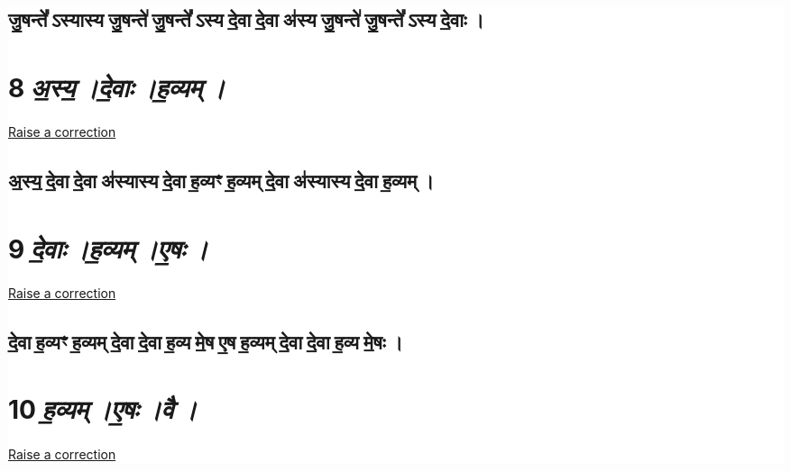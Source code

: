 ## जु॒षन्ते᳚ ऽस्यास्य जु॒षन्ते॑ जु॒षन्ते᳚ ऽस्य दे॒वा दे॒वा अ॑स्य जु॒षन्ते॑ जु॒षन्ते᳚ ऽस्य दे॒वाः । ##


# 8  _अ॒स्य॒ ।दे॒वाः ।ह॒व्यम् ।_ #  



 [Raise a correction](https://github.com/hvram1/baraha2unicode/issues/new?title=TS+1.6.8.4-8&body=%E0%A4%85%E0%A5%92%E0%A4%B8%E0%A5%8D%E0%A4%AF%E0%A5%92+%E0%A5%A4%E0%A4%A6%E0%A5%87%E0%A5%92%E0%A4%B5%E0%A4%BE%E0%A4%83+%E0%A5%A4%E0%A4%B9%E0%A5%92%E0%A4%B5%E0%A5%8D%E0%A4%AF%E0%A4%AE%E0%A5%8D+%E0%A5%A4%0A%0A%0A%E0%A4%85%E0%A5%92%E0%A4%B8%E0%A5%8D%E0%A4%AF%E0%A5%92+%E0%A4%A6%E0%A5%87%E0%A5%92%E0%A4%B5%E0%A4%BE+%E0%A4%A6%E0%A5%87%E0%A5%92%E0%A4%B5%E0%A4%BE+%E0%A4%85%E0%A5%91%E0%A4%B8%E0%A5%8D%E0%A4%AF%E0%A4%BE%E0%A4%B8%E0%A5%8D%E0%A4%AF+%E0%A4%A6%E0%A5%87%E0%A5%92%E0%A4%B5%E0%A4%BE+%E0%A4%B9%E0%A5%92%E0%A4%B5%E0%A5%8D%E0%A4%AF%EA%A3%B3+%E0%A4%B9%E0%A5%92%E0%A4%B5%E0%A5%8D%E0%A4%AF%E0%A4%AE%E0%A5%8D+%E0%A4%A6%E0%A5%87%E0%A5%92%E0%A4%B5%E0%A4%BE+%E0%A4%85%E0%A5%91%E0%A4%B8%E0%A5%8D%E0%A4%AF%E0%A4%BE%E0%A4%B8%E0%A5%8D%E0%A4%AF+%E0%A4%A6%E0%A5%87%E0%A5%92%E0%A4%B5%E0%A4%BE+%E0%A4%B9%E0%A5%92%E0%A4%B5%E0%A5%8D%E0%A4%AF%E0%A4%AE%E0%A5%8D+%E0%A5%A4&labels=%E0%A4%A4%E0%A5%88%E0%A4%A4%E0%A5%8D%E0%A4%B0%E0%A4%BF%E0%A4%AF+%E0%A4%B8%E0%A4%82%E0%A4%B8%E0%A4%BF%E0%A4%A4%E0%A4%BE+%E0%A4%98%E0%A4%A8+%E0%A4%AA%E0%A4%BE%E0%A4%A0)

## अ॒स्य॒ दे॒वा दे॒वा अ॑स्यास्य दे॒वा ह॒व्यꣳ ह॒व्यम् दे॒वा अ॑स्यास्य दे॒वा ह॒व्यम् । ##


# 9  _दे॒वाः ।ह॒व्यम् ।ए॒षः ।_ #  



 [Raise a correction](https://github.com/hvram1/baraha2unicode/issues/new?title=TS+1.6.8.4-9&body=%E0%A4%A6%E0%A5%87%E0%A5%92%E0%A4%B5%E0%A4%BE%E0%A4%83+%E0%A5%A4%E0%A4%B9%E0%A5%92%E0%A4%B5%E0%A5%8D%E0%A4%AF%E0%A4%AE%E0%A5%8D+%E0%A5%A4%E0%A4%8F%E0%A5%92%E0%A4%B7%E0%A4%83+%E0%A5%A4%0A%0A%0A%E0%A4%A6%E0%A5%87%E0%A5%92%E0%A4%B5%E0%A4%BE+%E0%A4%B9%E0%A5%92%E0%A4%B5%E0%A5%8D%E0%A4%AF%EA%A3%B3+%E0%A4%B9%E0%A5%92%E0%A4%B5%E0%A5%8D%E0%A4%AF%E0%A4%AE%E0%A5%8D+%E0%A4%A6%E0%A5%87%E0%A5%92%E0%A4%B5%E0%A4%BE+%E0%A4%A6%E0%A5%87%E0%A5%92%E0%A4%B5%E0%A4%BE+%E0%A4%B9%E0%A5%92%E0%A4%B5%E0%A5%8D%E0%A4%AF+%E0%A4%AE%E0%A5%87%E0%A5%92%E0%A4%B7+%E0%A4%8F%E0%A5%92%E0%A4%B7+%E0%A4%B9%E0%A5%92%E0%A4%B5%E0%A5%8D%E0%A4%AF%E0%A4%AE%E0%A5%8D+%E0%A4%A6%E0%A5%87%E0%A5%92%E0%A4%B5%E0%A4%BE+%E0%A4%A6%E0%A5%87%E0%A5%92%E0%A4%B5%E0%A4%BE+%E0%A4%B9%E0%A5%92%E0%A4%B5%E0%A5%8D%E0%A4%AF+%E0%A4%AE%E0%A5%87%E0%A5%92%E0%A4%B7%E0%A4%83+%E0%A5%A4&labels=%E0%A4%A4%E0%A5%88%E0%A4%A4%E0%A5%8D%E0%A4%B0%E0%A4%BF%E0%A4%AF+%E0%A4%B8%E0%A4%82%E0%A4%B8%E0%A4%BF%E0%A4%A4%E0%A4%BE+%E0%A4%98%E0%A4%A8+%E0%A4%AA%E0%A4%BE%E0%A4%A0)

## दे॒वा ह॒व्यꣳ ह॒व्यम् दे॒वा दे॒वा ह॒व्य मे॒ष ए॒ष ह॒व्यम् दे॒वा दे॒वा ह॒व्य मे॒षः । ##


# 10  _ह॒व्यम् ।ए॒षः ।वै ।_ #  



 [Raise a correction](https://github.com/hvram1/baraha2unicode/issues/new?title=TS+1.6.8.4-10&body=%E0%A4%B9%E0%A5%92%E0%A4%B5%E0%A5%8D%E0%A4%AF%E0%A4%AE%E0%A5%8D+%E0%A5%A4%E0%A4%8F%E0%A5%92%E0%A4%B7%E0%A4%83+%E0%A5%A4%E0%A4%B5%E0%A5%88+%E0%A5%A4%0A%0A%0A%E0%A4%B9%E0%A5%92%E0%A4%B5%E0%A5%8D%E0%A4%AF+%E0%A4%AE%E0%A5%87%E0%A5%92%E0%A4%B7+%E0%A4%8F%E0%A5%92%E0%A4%B7+%E0%A4%B9%E0%A5%92%E0%A4%B5%E0%A5%8D%E0%A4%AF%EA%A3%B3+%E0%A4%B9%E0%A5%92%E0%A4%B5%E0%A5%8D%E0%A4%AF+%E0%A4%AE%E0%A5%87%E0%A5%92%E0%A4%B7+%E0%A4%B5%E0%A5%88+%E0%A4%B5%E0%A4%BE+%E0%A4%8F%E0%A5%92%E0%A4%B7+%E0%A4%B9%E0%A5%92%E0%A4%B5%E0%A5%8D%E0%A4%AF%EA%A3%B3+%E0%A4%B9%E0%A5%92%E0%A4%B5%E0%A5%8D%E0%A4%AF+%E0%A4%AE%E0%A5%87%E0%A5%92%E0%A4%B7+%E0%A4%B5%E0%A5%88+%E0%A5%A4&labels=%E0%A4%A4%E0%A5%88%E0%A4%A4%E0%A5%8D%E0%A4%B0%E0%A4%BF%E0%A4%AF+%E0%A4%B8%E0%A4%82%E0%A4%B8%E0%A4%BF%E0%A4%A4%E0%A4%BE+%E0%A4%98%E0%A4%A8+%E0%A4%AA%E0%A4%BE%E0%A4%A0)
